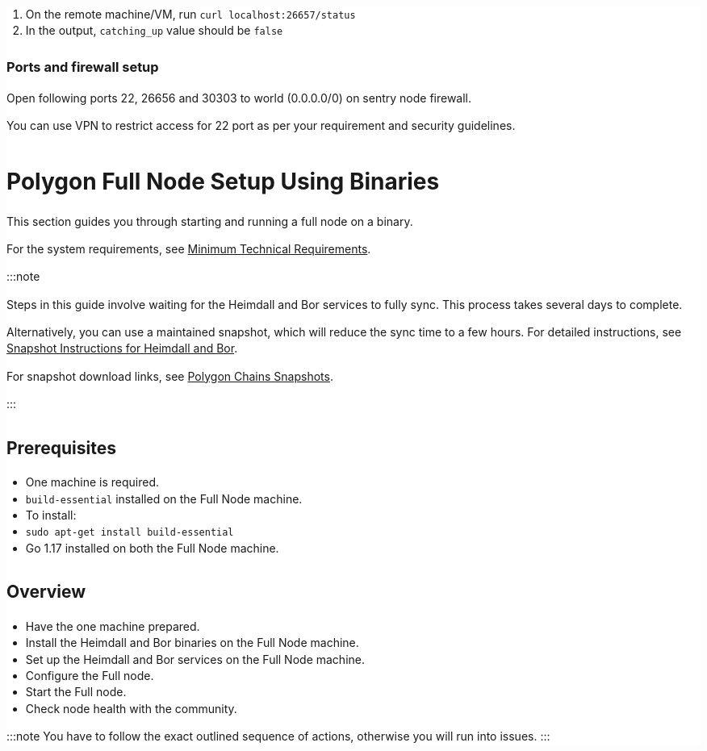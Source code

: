 1. On the remote machine/VM, run `curl localhost:26657/status`
2. In the output, `catching_up` value should be `false`

### **Ports and firewall setup**

Open following ports 22, 26656 and 30303 to world (0.0.0.0/0) on sentry node firewall.

You can use VPN to restrict access for 22 port as per your requirement and security guidelines.


</TabItem>

<TabItem value="mainnet">

# Polygon Full Node Setup Using Binaries

This section guides you through starting and running a full node on a binary.

For the system requirements, see [Minimum Technical Requirements](http://localhost:3000/docs/develop/network-details/technical-requirements).

:::note

Steps in this guide involve waiting for the Heimdall and Bor services to fully sync. This process takes several days to complete.

Alternatively, you can use a maintained snapshot, which will reduce the sync time to a few hours. For detailed instructions, see [Snapshot Instructions for Heimdall and Bor](https://forum.matic.network/t/snapshot-instructions-for-heimdall-and-bor/2278).

For snapshot download links, see [Polygon Chains Snapshots](https://snapshots.matic.today/).

:::


## Prerequisites

- One machine is required.
- `build-essential` installed on the Full Node machine.
- To install:
- `sudo apt-get install build-essential`
- Go 1.17 installed on both the Full Node machine.






## Overview

- Have the one machine prepared.
- Install the Heimdall and Bor binaries on the Full Node machine.
- Set up the Heimdall and Bor services on the Full Node machine.
- Configure the Full node.
- Start the Full node.
- Check node health with the community.

:::note
You have to follow the exact outlined sequence of actions, otherwise you will run into issues.
:::
